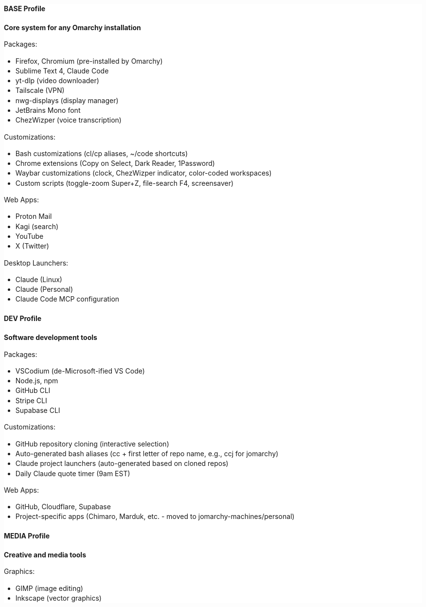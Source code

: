 #### BASE Profile
**Core system for any Omarchy installation**

Packages:
- Firefox, Chromium (pre-installed by Omarchy)
- Sublime Text 4, Claude Code
- yt-dlp (video downloader)
- Tailscale (VPN)
- nwg-displays (display manager)
- JetBrains Mono font
- ChezWizper (voice transcription)

Customizations:
- Bash customizations (cl/cp aliases, ~/code shortcuts)
- Chrome extensions (Copy on Select, Dark Reader, 1Password)
- Waybar customizations (clock, ChezWizper indicator, color-coded workspaces)
- Custom scripts (toggle-zoom Super+Z, file-search F4, screensaver)

Web Apps:
- Proton Mail
- Kagi (search)
- YouTube
- X (Twitter)

Desktop Launchers:
- Claude (Linux)
- Claude (Personal)
- Claude Code MCP configuration

#### DEV Profile
**Software development tools**

Packages:
- VSCodium (de-Microsoft-ified VS Code)
- Node.js, npm
- GitHub CLI
- Stripe CLI
- Supabase CLI

Customizations:
- GitHub repository cloning (interactive selection)
- Auto-generated bash aliases (cc + first letter of repo name, e.g., ccj for jomarchy)
- Claude project launchers (auto-generated based on cloned repos)
- Daily Claude quote timer (9am EST)

Web Apps:
- GitHub, Cloudflare, Supabase
- Project-specific apps (Chimaro, Marduk, etc. - moved to jomarchy-machines/personal)

#### MEDIA Profile
**Creative and media tools**

Graphics:
- GIMP (image editing)
- Inkscape (vector graphics)

